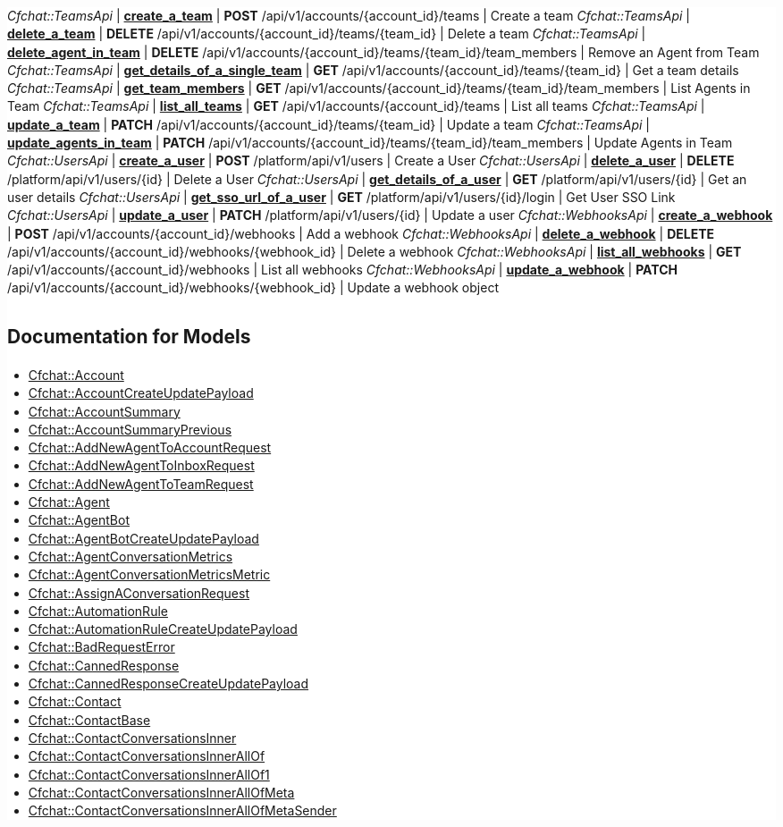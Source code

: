 *Cfchat::TeamsApi* | [**create_a_team**](docs/TeamsApi.md#create_a_team) | **POST** /api/v1/accounts/{account_id}/teams | Create a team
*Cfchat::TeamsApi* | [**delete_a_team**](docs/TeamsApi.md#delete_a_team) | **DELETE** /api/v1/accounts/{account_id}/teams/{team_id} | Delete a team
*Cfchat::TeamsApi* | [**delete_agent_in_team**](docs/TeamsApi.md#delete_agent_in_team) | **DELETE** /api/v1/accounts/{account_id}/teams/{team_id}/team_members | Remove an Agent from Team
*Cfchat::TeamsApi* | [**get_details_of_a_single_team**](docs/TeamsApi.md#get_details_of_a_single_team) | **GET** /api/v1/accounts/{account_id}/teams/{team_id} | Get a team details
*Cfchat::TeamsApi* | [**get_team_members**](docs/TeamsApi.md#get_team_members) | **GET** /api/v1/accounts/{account_id}/teams/{team_id}/team_members | List Agents in Team
*Cfchat::TeamsApi* | [**list_all_teams**](docs/TeamsApi.md#list_all_teams) | **GET** /api/v1/accounts/{account_id}/teams | List all teams
*Cfchat::TeamsApi* | [**update_a_team**](docs/TeamsApi.md#update_a_team) | **PATCH** /api/v1/accounts/{account_id}/teams/{team_id} | Update a team
*Cfchat::TeamsApi* | [**update_agents_in_team**](docs/TeamsApi.md#update_agents_in_team) | **PATCH** /api/v1/accounts/{account_id}/teams/{team_id}/team_members | Update Agents in Team
*Cfchat::UsersApi* | [**create_a_user**](docs/UsersApi.md#create_a_user) | **POST** /platform/api/v1/users | Create a User
*Cfchat::UsersApi* | [**delete_a_user**](docs/UsersApi.md#delete_a_user) | **DELETE** /platform/api/v1/users/{id} | Delete a User
*Cfchat::UsersApi* | [**get_details_of_a_user**](docs/UsersApi.md#get_details_of_a_user) | **GET** /platform/api/v1/users/{id} | Get an user details
*Cfchat::UsersApi* | [**get_sso_url_of_a_user**](docs/UsersApi.md#get_sso_url_of_a_user) | **GET** /platform/api/v1/users/{id}/login | Get User SSO Link
*Cfchat::UsersApi* | [**update_a_user**](docs/UsersApi.md#update_a_user) | **PATCH** /platform/api/v1/users/{id} | Update a user
*Cfchat::WebhooksApi* | [**create_a_webhook**](docs/WebhooksApi.md#create_a_webhook) | **POST** /api/v1/accounts/{account_id}/webhooks | Add a webhook
*Cfchat::WebhooksApi* | [**delete_a_webhook**](docs/WebhooksApi.md#delete_a_webhook) | **DELETE** /api/v1/accounts/{account_id}/webhooks/{webhook_id} | Delete a webhook
*Cfchat::WebhooksApi* | [**list_all_webhooks**](docs/WebhooksApi.md#list_all_webhooks) | **GET** /api/v1/accounts/{account_id}/webhooks | List all webhooks
*Cfchat::WebhooksApi* | [**update_a_webhook**](docs/WebhooksApi.md#update_a_webhook) | **PATCH** /api/v1/accounts/{account_id}/webhooks/{webhook_id} | Update a webhook object


## Documentation for Models

 - [Cfchat::Account](docs/Account.md)
 - [Cfchat::AccountCreateUpdatePayload](docs/AccountCreateUpdatePayload.md)
 - [Cfchat::AccountSummary](docs/AccountSummary.md)
 - [Cfchat::AccountSummaryPrevious](docs/AccountSummaryPrevious.md)
 - [Cfchat::AddNewAgentToAccountRequest](docs/AddNewAgentToAccountRequest.md)
 - [Cfchat::AddNewAgentToInboxRequest](docs/AddNewAgentToInboxRequest.md)
 - [Cfchat::AddNewAgentToTeamRequest](docs/AddNewAgentToTeamRequest.md)
 - [Cfchat::Agent](docs/Agent.md)
 - [Cfchat::AgentBot](docs/AgentBot.md)
 - [Cfchat::AgentBotCreateUpdatePayload](docs/AgentBotCreateUpdatePayload.md)
 - [Cfchat::AgentConversationMetrics](docs/AgentConversationMetrics.md)
 - [Cfchat::AgentConversationMetricsMetric](docs/AgentConversationMetricsMetric.md)
 - [Cfchat::AssignAConversationRequest](docs/AssignAConversationRequest.md)
 - [Cfchat::AutomationRule](docs/AutomationRule.md)
 - [Cfchat::AutomationRuleCreateUpdatePayload](docs/AutomationRuleCreateUpdatePayload.md)
 - [Cfchat::BadRequestError](docs/BadRequestError.md)
 - [Cfchat::CannedResponse](docs/CannedResponse.md)
 - [Cfchat::CannedResponseCreateUpdatePayload](docs/CannedResponseCreateUpdatePayload.md)
 - [Cfchat::Contact](docs/Contact.md)
 - [Cfchat::ContactBase](docs/ContactBase.md)
 - [Cfchat::ContactConversationsInner](docs/ContactConversationsInner.md)
 - [Cfchat::ContactConversationsInnerAllOf](docs/ContactConversationsInnerAllOf.md)
 - [Cfchat::ContactConversationsInnerAllOf1](docs/ContactConversationsInnerAllOf1.md)
 - [Cfchat::ContactConversationsInnerAllOfMeta](docs/ContactConversationsInnerAllOfMeta.md)
 - [Cfchat::ContactConversationsInnerAllOfMetaSender](docs/ContactConversationsInnerAllOfMetaSender.md)